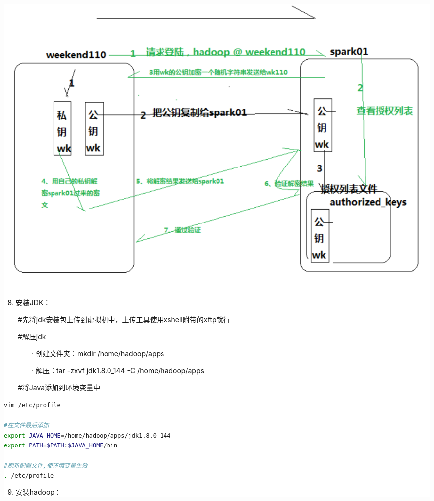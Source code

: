 ![SSH](/images/posts/Hadoop/SSH.jpg)

8. 安装JDK：

　　#先将jdk安装包上传到虚拟机中，上传工具使用xshell附带的xftp就行

　　#解压jdk

　　　　· 创建文件夹：mkdir /home/hadoop/apps

　　　　· 解压：tar -zxvf jdk1.8.0_144 -C /home/hadoop/apps

　　#将Java添加到环境变量中

```bash
vim /etc/profile

#在文件最后添加
export JAVA_HOME=/home/hadoop/apps/jdk1.8.0_144
export PATH=$PATH:$JAVA_HOME/bin

#刷新配置文件,使环境变量生效
. /etc/profile
```

9. 安装hadoop：
